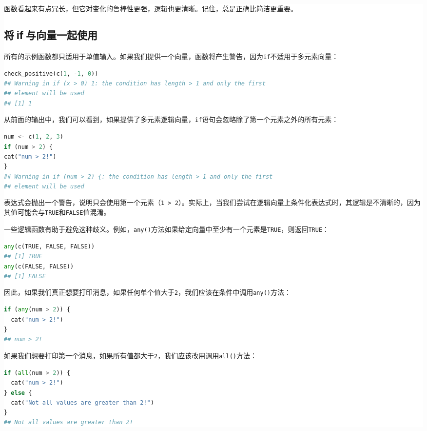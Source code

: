 ```py

```

函数看起来有点冗长，但它对变化的鲁棒性更强，逻辑也更清晰。记住，总是正确比简洁更重要。

## 将 if 与向量一起使用

所有的示例函数都只适用于单值输入。如果我们提供一个向量，函数将产生警告，因为`if`不适用于多元素向量：

```py
check_positive(c(1, -1, 0))
## Warning in if (x > 0) 1: the condition has length > 1 and only the first
## element will be used
## [1] 1 

```

从前面的输出中，我们可以看到，如果提供了多元素逻辑向量，`if`语句会忽略除了第一个元素之外的所有元素：

```py
num <- c(1, 2, 3)
if (num > 2) {
cat("num > 2!")
}
## Warning in if (num > 2) {: the condition has length > 1 and only the first 
## element will be used 

```

表达式会抛出一个警告，说明只会使用第一个元素（`1 > 2`）。实际上，当我们尝试在逻辑向量上条件化表达式时，其逻辑是不清晰的，因为其值可能会与`TRUE`和`FALSE`值混淆。

一些逻辑函数有助于避免这种歧义。例如，`any()`方法如果给定向量中至少有一个元素是`TRUE`，则返回`TRUE`：

```py
any(c(TRUE, FALSE, FALSE))
## [1] TRUE
any(c(FALSE, FALSE))
## [1] FALSE 

```

因此，如果我们真正想要打印消息，如果任何单个值大于`2`，我们应该在条件中调用`any()`方法：

```py
if (any(num > 2)) {
  cat("num > 2!")
}
## num > 2! 

```

如果我们想要打印第一个消息，如果所有值都大于`2`，我们应该改用调用`all()`方法：

```py
if (all(num > 2)) {
  cat("num > 2!")
} else {
  cat("Not all values are greater than 2!")
}
## Not all values are greater than 2! 

```
